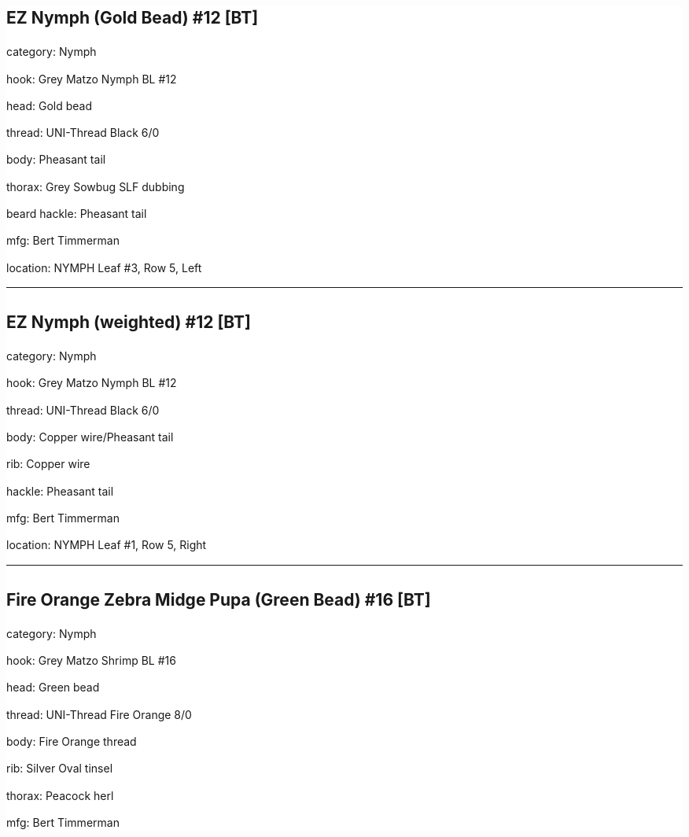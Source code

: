
## EZ Nymph (Gold Bead) #12 [BT]

category: Nymph

hook: Grey Matzo Nymph BL #12

head: Gold bead

thread: UNI-Thread Black 6/0

body: Pheasant tail

thorax: Grey Sowbug SLF dubbing

beard hackle: Pheasant tail

mfg: Bert Timmerman

location: NYMPH Leaf #3, Row 5, Left

---

## EZ Nymph (weighted) #12 [BT]

category: Nymph

hook: Grey Matzo Nymph BL #12

thread: UNI-Thread Black 6/0

body: Copper wire/Pheasant tail

rib: Copper wire

hackle: Pheasant tail

mfg: Bert Timmerman

location: NYMPH Leaf #1, Row 5, Right

---

## Fire Orange Zebra Midge Pupa (Green Bead) #16 [BT]

category: Nymph

hook: Grey Matzo Shrimp BL #16

head: Green bead

thread: UNI-Thread Fire Orange 8/0

body: Fire Orange thread

rib: Silver Oval tinsel

thorax: Peacock herl

mfg: Bert Timmerman
